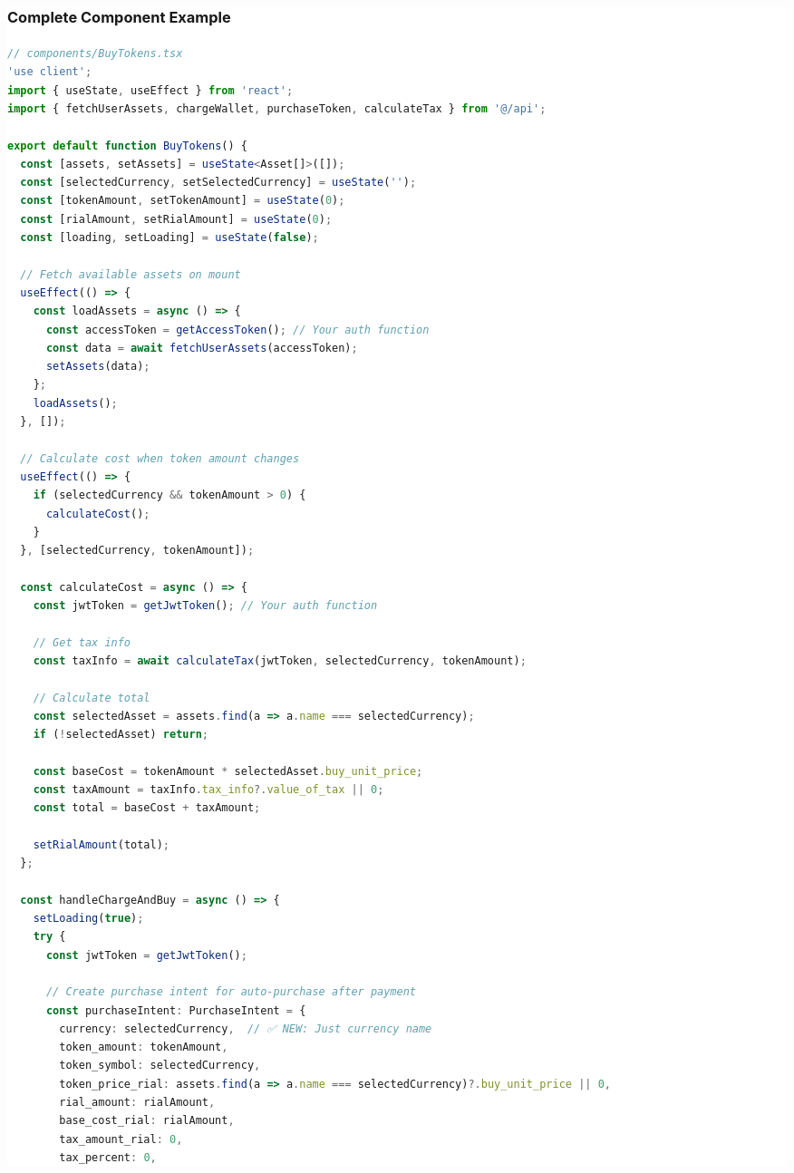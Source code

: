 ### Complete Component Example
```typescript
// components/BuyTokens.tsx
'use client';
import { useState, useEffect } from 'react';
import { fetchUserAssets, chargeWallet, purchaseToken, calculateTax } from '@/api';

export default function BuyTokens() {
  const [assets, setAssets] = useState<Asset[]>([]);
  const [selectedCurrency, setSelectedCurrency] = useState('');
  const [tokenAmount, setTokenAmount] = useState(0);
  const [rialAmount, setRialAmount] = useState(0);
  const [loading, setLoading] = useState(false);

  // Fetch available assets on mount
  useEffect(() => {
    const loadAssets = async () => {
      const accessToken = getAccessToken(); // Your auth function
      const data = await fetchUserAssets(accessToken);
      setAssets(data);
    };
    loadAssets();
  }, []);

  // Calculate cost when token amount changes
  useEffect(() => {
    if (selectedCurrency && tokenAmount > 0) {
      calculateCost();
    }
  }, [selectedCurrency, tokenAmount]);

  const calculateCost = async () => {
    const jwtToken = getJwtToken(); // Your auth function
    
    // Get tax info
    const taxInfo = await calculateTax(jwtToken, selectedCurrency, tokenAmount);
    
    // Calculate total
    const selectedAsset = assets.find(a => a.name === selectedCurrency);
    if (!selectedAsset) return;
    
    const baseCost = tokenAmount * selectedAsset.buy_unit_price;
    const taxAmount = taxInfo.tax_info?.value_of_tax || 0;
    const total = baseCost + taxAmount;
    
    setRialAmount(total);
  };

  const handleChargeAndBuy = async () => {
    setLoading(true);
    try {
      const jwtToken = getJwtToken();
      
      // Create purchase intent for auto-purchase after payment
      const purchaseIntent: PurchaseIntent = {
        currency: selectedCurrency,  // ✅ NEW: Just currency name
        token_amount: tokenAmount,
        token_symbol: selectedCurrency,
        token_price_rial: assets.find(a => a.name === selectedCurrency)?.buy_unit_price || 0,
        rial_amount: rialAmount,
        base_cost_rial: rialAmount,
        tax_amount_rial: 0,
        tax_percent: 0,
```